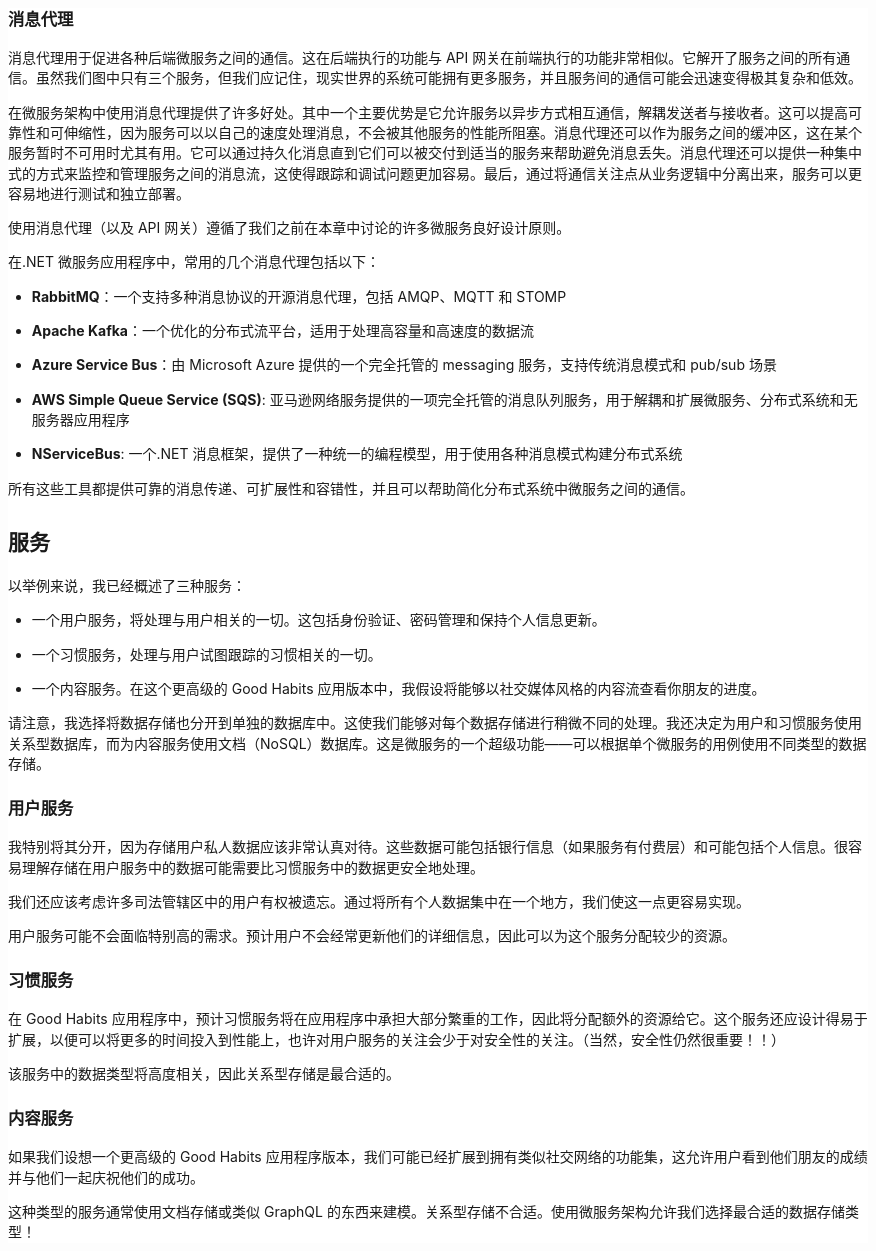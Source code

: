 ### 消息代理

消息代理用于促进各种后端微服务之间的通信。这在后端执行的功能与 API 网关在前端执行的功能非常相似。它解开了服务之间的所有通信。虽然我们图中只有三个服务，但我们应记住，现实世界的系统可能拥有更多服务，并且服务间的通信可能会迅速变得极其复杂和低效。

在微服务架构中使用消息代理提供了许多好处。其中一个主要优势是它允许服务以异步方式相互通信，解耦发送者与接收者。这可以提高可靠性和可伸缩性，因为服务可以以自己的速度处理消息，不会被其他服务的性能所阻塞。消息代理还可以作为服务之间的缓冲区，这在某个服务暂时不可用时尤其有用。它可以通过持久化消息直到它们可以被交付到适当的服务来帮助避免消息丢失。消息代理还可以提供一种集中式的方式来监控和管理服务之间的消息流，这使得跟踪和调试问题更加容易。最后，通过将通信关注点从业务逻辑中分离出来，服务可以更容易地进行测试和独立部署。

使用消息代理（以及 API 网关）遵循了我们之前在本章中讨论的许多微服务良好设计原则。

在.NET 微服务应用程序中，常用的几个消息代理包括以下：

+   **RabbitMQ**：一个支持多种消息协议的开源消息代理，包括 AMQP、MQTT 和 STOMP

+   **Apache Kafka**：一个优化的分布式流平台，适用于处理高容量和高速度的数据流

+   **Azure Service Bus**：由 Microsoft Azure 提供的一个完全托管的 messaging 服务，支持传统消息模式和 pub/sub 场景

+   **AWS Simple Queue Service (SQS)**: 亚马逊网络服务提供的一项完全托管的消息队列服务，用于解耦和扩展微服务、分布式系统和无服务器应用程序

+   **NServiceBus**: 一个.NET 消息框架，提供了一种统一的编程模型，用于使用各种消息模式构建分布式系统

所有这些工具都提供可靠的消息传递、可扩展性和容错性，并且可以帮助简化分布式系统中微服务之间的通信。

## 服务

以举例来说，我已经概述了三种服务：

+   一个用户服务，将处理与用户相关的一切。这包括身份验证、密码管理和保持个人信息更新。

+   一个习惯服务，处理与用户试图跟踪的习惯相关的一切。

+   一个内容服务。在这个更高级的 Good Habits 应用版本中，我假设将能够以社交媒体风格的内容流查看你朋友的进度。

请注意，我选择将数据存储也分开到单独的数据库中。这使我们能够对每个数据存储进行稍微不同的处理。我还决定为用户和习惯服务使用关系型数据库，而为内容服务使用文档（NoSQL）数据库。这是微服务的一个超级功能——可以根据单个微服务的用例使用不同类型的数据存储。

### 用户服务

我特别将其分开，因为存储用户私人数据应该非常认真对待。这些数据可能包括银行信息（如果服务有付费层）和可能包括个人信息。很容易理解存储在用户服务中的数据可能需要比习惯服务中的数据更安全地处理。

我们还应该考虑许多司法管辖区中的用户有权被遗忘。通过将所有个人数据集中在一个地方，我们使这一点更容易实现。

用户服务可能不会面临特别高的需求。预计用户不会经常更新他们的详细信息，因此可以为这个服务分配较少的资源。

### 习惯服务

在 Good Habits 应用程序中，预计习惯服务将在应用程序中承担大部分繁重的工作，因此将分配额外的资源给它。这个服务还应设计得易于扩展，以便可以将更多的时间投入到性能上，也许对用户服务的关注会少于对安全性的关注。（当然，安全性仍然很重要！！）

该服务中的数据类型将高度相关，因此关系型存储是最合适的。

### 内容服务

如果我们设想一个更高级的 Good Habits 应用程序版本，我们可能已经扩展到拥有类似社交网络的功能集，这允许用户看到他们朋友的成绩并与他们一起庆祝他们的成功。

这种类型的服务通常使用文档存储或类似 GraphQL 的东西来建模。关系型存储不合适。使用微服务架构允许我们选择最合适的数据存储类型！

